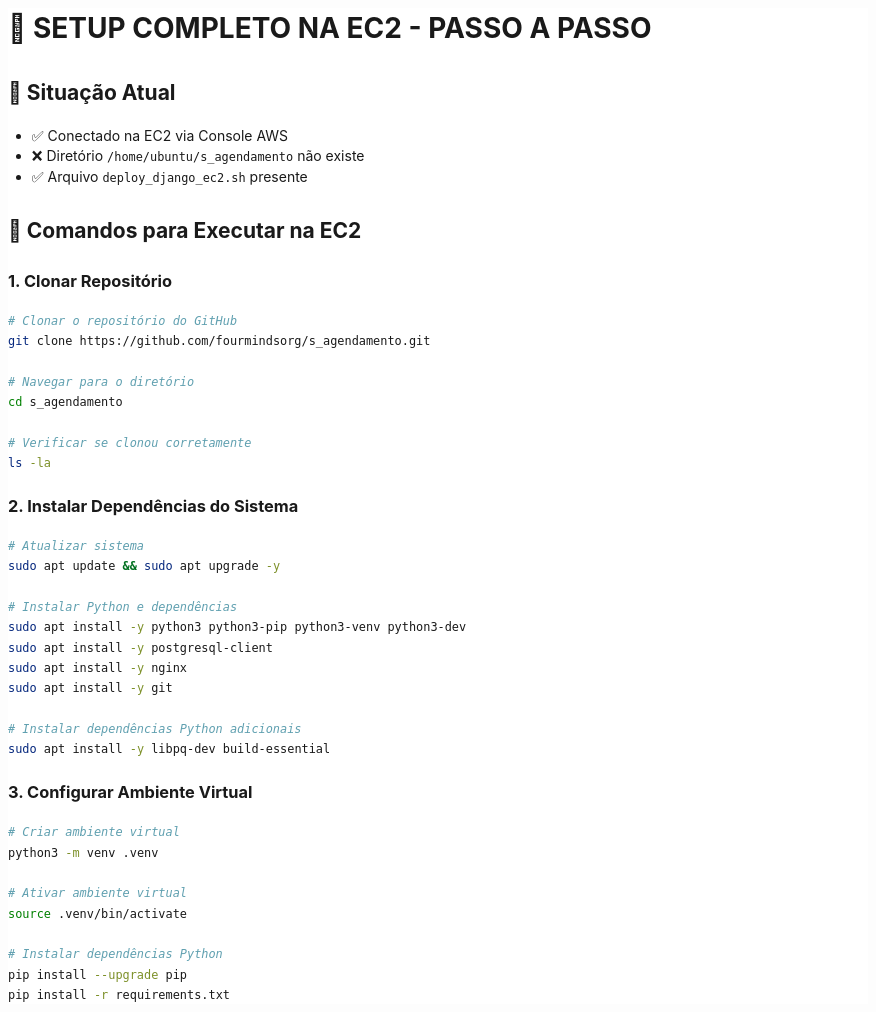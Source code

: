 # 🚀 SETUP COMPLETO NA EC2 - PASSO A PASSO

## 📍 **Situação Atual**
- ✅ Conectado na EC2 via Console AWS
- ❌ Diretório `/home/ubuntu/s_agendamento` não existe
- ✅ Arquivo `deploy_django_ec2.sh` presente

## 🎯 **Comandos para Executar na EC2**

### **1. Clonar Repositório**
```bash
# Clonar o repositório do GitHub
git clone https://github.com/fourmindsorg/s_agendamento.git

# Navegar para o diretório
cd s_agendamento

# Verificar se clonou corretamente
ls -la
```

### **2. Instalar Dependências do Sistema**
```bash
# Atualizar sistema
sudo apt update && sudo apt upgrade -y

# Instalar Python e dependências
sudo apt install -y python3 python3-pip python3-venv python3-dev
sudo apt install -y postgresql-client
sudo apt install -y nginx
sudo apt install -y git

# Instalar dependências Python adicionais
sudo apt install -y libpq-dev build-essential
```

### **3. Configurar Ambiente Virtual**
```bash
# Criar ambiente virtual
python3 -m venv .venv

# Ativar ambiente virtual
source .venv/bin/activate

# Instalar dependências Python
pip install --upgrade pip
pip install -r requirements.txt
```
